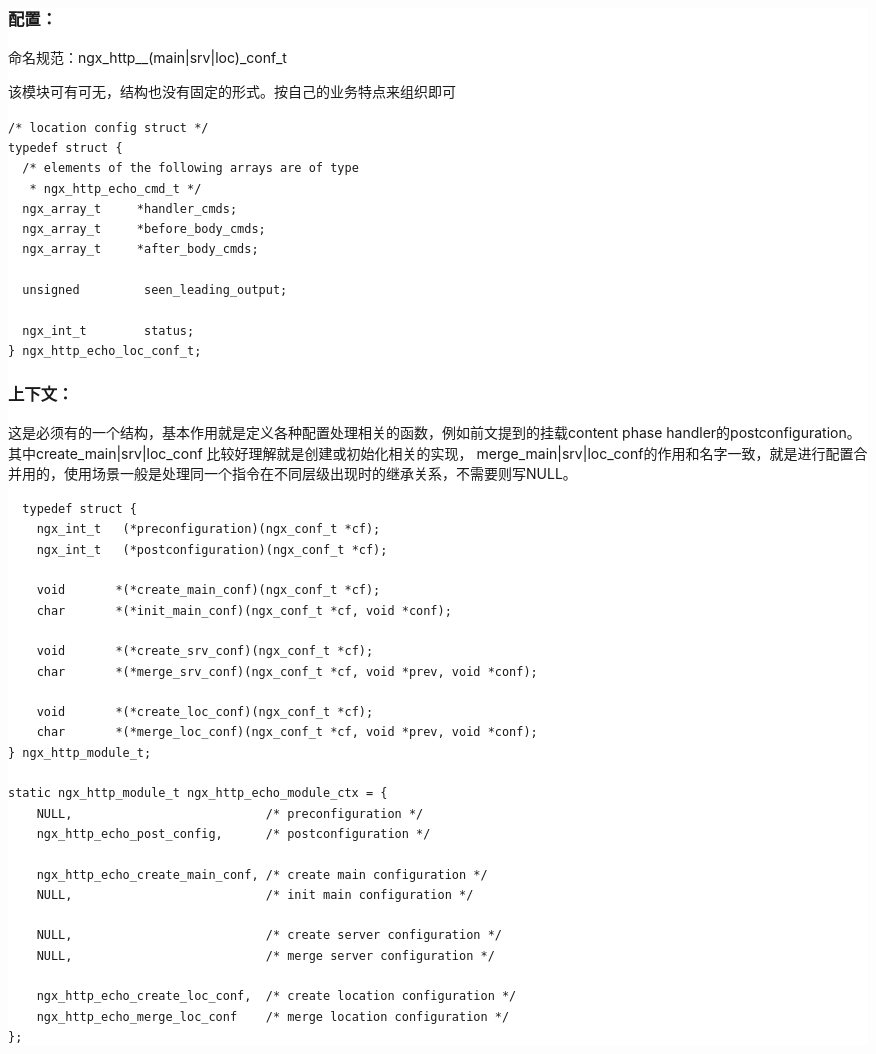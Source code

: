 ### 配置：
命名规范：ngx_http_<module name>_(main|srv|loc)_conf_t

  该模块可有可无，结构也没有固定的形式。按自己的业务特点来组织即可
  ```
/* location config struct */
typedef struct {
    /* elements of the following arrays are of type
     * ngx_http_echo_cmd_t */
    ngx_array_t     *handler_cmds;
    ngx_array_t     *before_body_cmds;
    ngx_array_t     *after_body_cmds;

    unsigned         seen_leading_output;

    ngx_int_t        status;
} ngx_http_echo_loc_conf_t;
```

### 上下文：
这是必须有的一个结构，基本作用就是定义各种配置处理相关的函数，例如前文提到的挂载content phase handler的postconfiguration。 其中create_main|srv|loc_conf 比较好理解就是创建或初始化相关的实现， merge_main|srv|loc_conf的作用和名字一致，就是进行配置合并用的，使用场景一般是处理同一个指令在不同层级出现时的继承关系，不需要则写NULL。 
```
  typedef struct {
    ngx_int_t   (*preconfiguration)(ngx_conf_t *cf);
    ngx_int_t   (*postconfiguration)(ngx_conf_t *cf);

    void       *(*create_main_conf)(ngx_conf_t *cf);
    char       *(*init_main_conf)(ngx_conf_t *cf, void *conf);

    void       *(*create_srv_conf)(ngx_conf_t *cf);
    char       *(*merge_srv_conf)(ngx_conf_t *cf, void *prev, void *conf);

    void       *(*create_loc_conf)(ngx_conf_t *cf);
    char       *(*merge_loc_conf)(ngx_conf_t *cf, void *prev, void *conf);
} ngx_http_module_t;

static ngx_http_module_t ngx_http_echo_module_ctx = {
    NULL,                           /* preconfiguration */
    ngx_http_echo_post_config,      /* postconfiguration */

    ngx_http_echo_create_main_conf, /* create main configuration */
    NULL,                           /* init main configuration */

    NULL,                           /* create server configuration */
    NULL,                           /* merge server configuration */

    ngx_http_echo_create_loc_conf,  /* create location configuration */
    ngx_http_echo_merge_loc_conf    /* merge location configuration */
};
```
